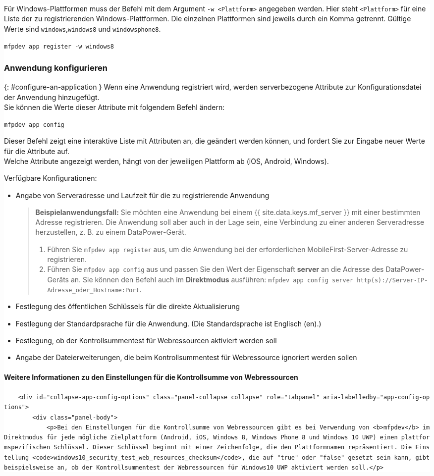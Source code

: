 Für Windows-Plattformen muss der Befehl mit dem Argument `-w <Plattform>` angegeben werden. Hier steht `<Plattform>` für eine Liste der zu registrierenden Windows-Plattformen. Die einzelnen Plattformen sind jeweils durch ein Komma getrennt. Gültige
Werte sind `windows`,`windows8` und `windowsphone8`.

```
mfpdev app register -w windows8
```

### Anwendung konfigurieren
{: #configure-an-application }
Wenn eine Anwendung registriert wird, werden serverbezogene Attribute zur Konfigurationsdatei der Anwendung hinzugefügt.   
Sie können die Werte dieser Attribute mit folgendem Befehl ändern: 

```bash
mfpdev app config
```

Dieser Befehl zeigt eine interaktive Liste mit Attributen an, die geändert werden können, und fordert Sie zur Eingabe neuer Werte für die Attribute auf.   
Welche Attribute angezeigt werden, hängt von der jeweiligen Plattform ab (iOS, Android, Windows).

Verfügbare Konfigurationen: 

* Angabe von Serveradresse und Laufzeit für die zu registrierende Anwendung

    > **Beispielanwendungsfall:**
Sie möchten eine Anwendung bei einem {{ site.data.keys.mf_server }} mit einer bestimmten Adresse registrieren. Die Anwendung soll aber auch in der Lage sein,
eine Verbindung zu einer anderen Serveradresse herzustellen, z. B. zu einem
DataPower-Gerät.
    >
    > 1. Führen Sie `mfpdev app register` aus, um die Anwendung bei der erforderlichen MobileFirst-Server-Adresse zu registrieren. 
    > 2. Führen Sie `mfpdev app config` aus und passen Sie den Wert der Eigenschaft **server**
an die Adresse des DataPower-Geräts an. Sie können den Befehl auch im **Direktmodus** ausführen: `mfpdev app config server http(s)://Server-IP-Adresse_oder_Hostname:Port`.

* Festlegung des öffentlichen Schlüssels für die direkte Aktualisierung
* Festlegung der Standardpsrache für die Anwendung. (Die Standardsprache ist Englisch (en).)
* Festlegung, ob der Kontrollsummentest für Webressourcen aktiviert werden soll 
* Angabe der Dateierweiterungen, die beim Kontrollsummentest für Webressource ignoriert werden sollen

<div class="panel-group accordion" id="app-config" role="tablist">
    <div class="panel panel-default">
        <div class="panel-heading" role="tab" id="app-config-options">
            <h4 class="panel-title">
                <a class="preventScroll" role="button" data-toggle="collapse" data-parent="#app-config-options" data-target="#collapse-app-config-options" aria-expanded="false" aria-controls="collapse-app-config-options"><b>Weitere Informationen zu den Einstellungen für die Kontrollsumme von Webressourcen</b></a>
            </h4>
        </div>

        <div id="collapse-app-config-options" class="panel-collapse collapse" role="tabpanel" aria-labelledby="app-config-options">
            <div class="panel-body">
                <p>Bei den Einstellungen für die Kontrollsumme von Webressourcen gibt es bei Verwendung von <b>mfpdev</b> im Direktmodus für jede mögliche Zielplattform (Android, iOS, Windows 8, Windows Phone 8 und Windows 10 UWP) einen plattformspezifischen Schlüssel. Dieser Schlüssel beginnt mit einer Zeichenfolge, die den Plattformnamen repräsentiert. Die Einstellung <code>windows10_security_test_web_resources_checksum</code>, die auf "true" oder "false" gesetzt sein kann, gibt beispielsweise an, ob der Kontrollsummentest der Webressourcen für Windows10 UWP aktiviert werden soll.</p>
